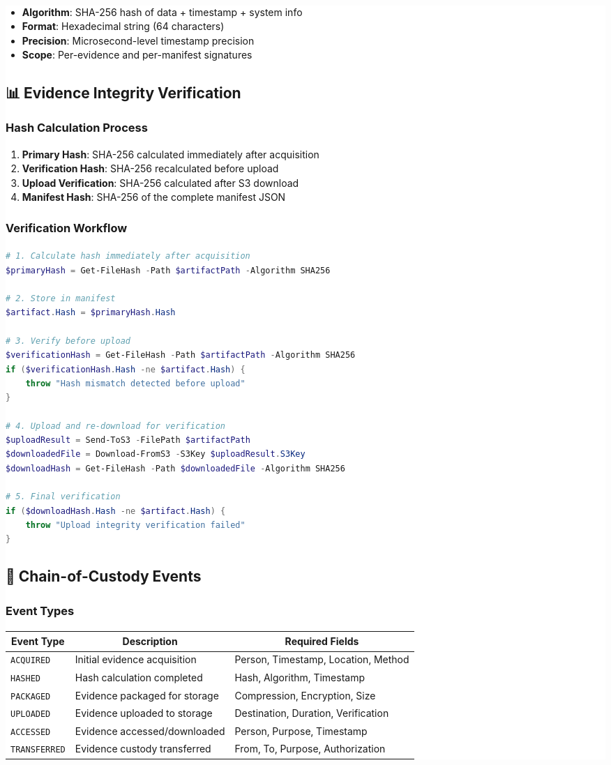 - **Algorithm**: SHA-256 hash of data + timestamp + system info
- **Format**: Hexadecimal string (64 characters)
- **Precision**: Microsecond-level timestamp precision
- **Scope**: Per-evidence and per-manifest signatures

## 📊 Evidence Integrity Verification

### Hash Calculation Process

1. **Primary Hash**: SHA-256 calculated immediately after acquisition
2. **Verification Hash**: SHA-256 recalculated before upload
3. **Upload Verification**: SHA-256 calculated after S3 download
4. **Manifest Hash**: SHA-256 of the complete manifest JSON

### Verification Workflow

```powershell
# 1. Calculate hash immediately after acquisition
$primaryHash = Get-FileHash -Path $artifactPath -Algorithm SHA256

# 2. Store in manifest
$artifact.Hash = $primaryHash.Hash

# 3. Verify before upload
$verificationHash = Get-FileHash -Path $artifactPath -Algorithm SHA256
if ($verificationHash.Hash -ne $artifact.Hash) {
    throw "Hash mismatch detected before upload"
}

# 4. Upload and re-download for verification
$uploadResult = Send-ToS3 -FilePath $artifactPath
$downloadedFile = Download-FromS3 -S3Key $uploadResult.S3Key
$downloadHash = Get-FileHash -Path $downloadedFile -Algorithm SHA256

# 5. Final verification
if ($downloadHash.Hash -ne $artifact.Hash) {
    throw "Upload integrity verification failed"
}
```

## 🔄 Chain-of-Custody Events

### Event Types

| Event Type | Description | Required Fields |
|------------|-------------|-----------------|
| `ACQUIRED` | Initial evidence acquisition | Person, Timestamp, Location, Method |
| `HASHED` | Hash calculation completed | Hash, Algorithm, Timestamp |
| `PACKAGED` | Evidence packaged for storage | Compression, Encryption, Size |
| `UPLOADED` | Evidence uploaded to storage | Destination, Duration, Verification |
| `ACCESSED` | Evidence accessed/downloaded | Person, Purpose, Timestamp |
| `TRANSFERRED` | Evidence custody transferred | From, To, Purpose, Authorization |

